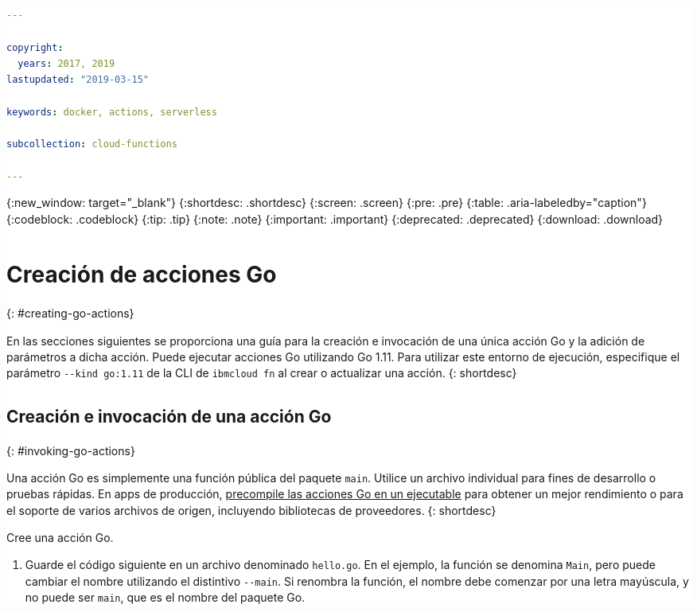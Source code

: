 ```yaml
---

copyright:
  years: 2017, 2019
lastupdated: "2019-03-15"

keywords: docker, actions, serverless

subcollection: cloud-functions

---
```


{:new_window: target="_blank"}
{:shortdesc: .shortdesc}
{:screen: .screen}
{:pre: .pre}
{:table: .aria-labeledby="caption"}
{:codeblock: .codeblock}
{:tip: .tip}
{:note: .note}
{:important: .important}
{:deprecated: .deprecated}
{:download: .download}

# Creación de acciones Go
{: #creating-go-actions}

En las secciones siguientes se proporciona una guía para la creación e invocación de una única acción Go y la adición de parámetros a dicha acción. Puede ejecutar acciones Go utilizando Go 1.11. Para utilizar este entorno de ejecución, especifique el parámetro `--kind go:1.11` de la CLI de `ibmcloud fn` al crear o actualizar una acción.
{: shortdesc}

## Creación e invocación de una acción Go
{: #invoking-go-actions}

Una acción Go es simplemente una función pública del paquete `main`. Utilice un archivo individual para fines de desarrollo o pruebas rápidas. En apps de producción, [precompile las acciones Go en un ejecutable](#packaging-go-actions) para obtener un mejor rendimiento o para el soporte de varios archivos de origen, incluyendo bibliotecas de proveedores.
{: shortdesc}

Cree una acción Go.

1. Guarde el código siguiente en un archivo denominado `hello.go`. En el ejemplo, la función se denomina
`Main`, pero puede cambiar el nombre utilizando el distintivo `--main`. Si renombra la función, el nombre debe comenzar por una letra mayúscula, y no puede ser `main`, que es el nombre del paquete Go.
